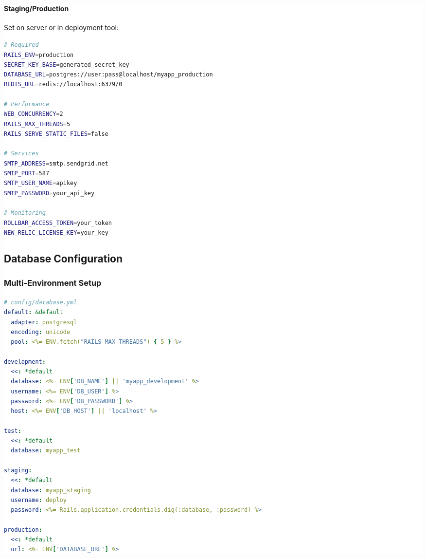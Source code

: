 #### Staging/Production

Set on server or in deployment tool:

```bash
# Required
RAILS_ENV=production
SECRET_KEY_BASE=generated_secret_key
DATABASE_URL=postgres://user:pass@localhost/myapp_production
REDIS_URL=redis://localhost:6379/0

# Performance
WEB_CONCURRENCY=2
RAILS_MAX_THREADS=5
RAILS_SERVE_STATIC_FILES=false

# Services
SMTP_ADDRESS=smtp.sendgrid.net
SMTP_PORT=587
SMTP_USER_NAME=apikey
SMTP_PASSWORD=your_api_key

# Monitoring
ROLLBAR_ACCESS_TOKEN=your_token
NEW_RELIC_LICENSE_KEY=your_key
```

## Database Configuration

### Multi-Environment Setup

```yaml
# config/database.yml
default: &default
  adapter: postgresql
  encoding: unicode
  pool: <%= ENV.fetch("RAILS_MAX_THREADS") { 5 } %>

development:
  <<: *default
  database: <%= ENV['DB_NAME'] || 'myapp_development' %>
  username: <%= ENV['DB_USER'] %>
  password: <%= ENV['DB_PASSWORD'] %>
  host: <%= ENV['DB_HOST'] || 'localhost' %>

test:
  <<: *default
  database: myapp_test

staging:
  <<: *default
  database: myapp_staging
  username: deploy
  password: <%= Rails.application.credentials.dig(:database, :password) %>

production:
  <<: *default
  url: <%= ENV['DATABASE_URL'] %>
```
